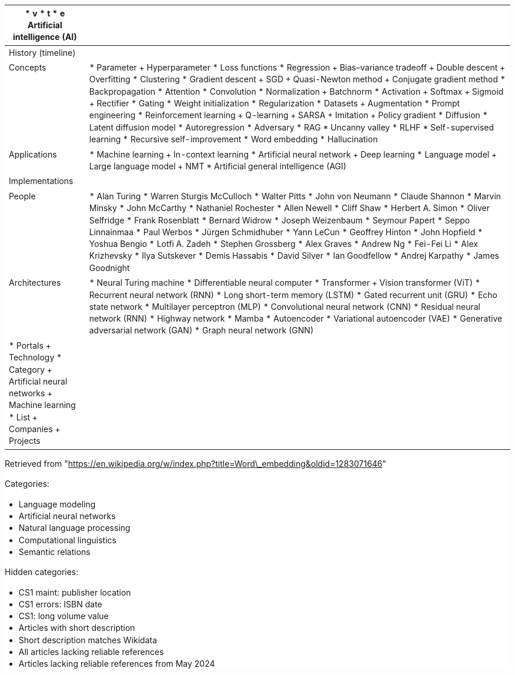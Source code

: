 | * v * t * e  Artificial intelligence (AI) | |
| --- | --- |
| History (timeline) | |
| Concepts | * Parameter   + Hyperparameter * Loss functions * Regression   + Bias–variance tradeoff   + Double descent   + Overfitting * Clustering * Gradient descent   + SGD   + Quasi-Newton method   + Conjugate gradient method * Backpropagation * Attention * Convolution * Normalization   + Batchnorm * Activation   + Softmax   + Sigmoid   + Rectifier * Gating * Weight initialization * Regularization * Datasets   + Augmentation * Prompt engineering * Reinforcement learning   + Q-learning   + SARSA   + Imitation   + Policy gradient * Diffusion * Latent diffusion model * Autoregression * Adversary * RAG * Uncanny valley * RLHF * Self-supervised learning * Recursive self-improvement * Word embedding * Hallucination |
| Applications | * Machine learning   + In-context learning * Artificial neural network   + Deep learning * Language model   + Large language model   + NMT * Artificial general intelligence (AGI) |
| Implementations | |  |  | | --- | --- | | Audio–visual | * AlexNet * WaveNet * Human image synthesis * HWR * OCR * Speech synthesis   + 15.ai   + ElevenLabs * Speech recognition   + Whisper * Facial recognition * AlphaFold * Text-to-image models   + Aurora   + DALL-E   + Firefly   + Flux   + Ideogram   + Imagen   + Midjourney   + Stable Diffusion * Text-to-video models   + Dream Machine   + Runway Gen   + Hailuo AI   + Kling   + Sora   + Veo * Music generation   + Suno AI   + Udio | | Text | * Word2vec * Seq2seq * GloVe * BERT * T5 * Llama * Chinchilla AI * PaLM * GPT   + 1   + 2   + 3   + J   + ChatGPT   + 4   + 4o   + o1   + o3   + 4.5   + 4.1   + o4 * Claude * Gemini   + chatbot * Grok * LaMDA * BLOOM * Project Debater * IBM Watson * IBM Watsonx * Granite * PanGu-Σ * DeepSeek * Qwen | | Decisional | * AlphaGo * AlphaZero * OpenAI Five * Self-driving car * MuZero * Action selection   + AutoGPT * Robot control | |
| People | * Alan Turing * Warren Sturgis McCulloch * Walter Pitts * John von Neumann * Claude Shannon * Marvin Minsky * John McCarthy * Nathaniel Rochester * Allen Newell * Cliff Shaw * Herbert A. Simon * Oliver Selfridge * Frank Rosenblatt * Bernard Widrow * Joseph Weizenbaum * Seymour Papert * Seppo Linnainmaa * Paul Werbos * Jürgen Schmidhuber * Yann LeCun * Geoffrey Hinton * John Hopfield * Yoshua Bengio * Lotfi A. Zadeh * Stephen Grossberg * Alex Graves * Andrew Ng * Fei-Fei Li * Alex Krizhevsky * Ilya Sutskever * Demis Hassabis * David Silver * Ian Goodfellow * Andrej Karpathy * James Goodnight |
| Architectures | * Neural Turing machine * Differentiable neural computer * Transformer   + Vision transformer (ViT) * Recurrent neural network (RNN) * Long short-term memory (LSTM) * Gated recurrent unit (GRU) * Echo state network * Multilayer perceptron (MLP) * Convolutional neural network (CNN) * Residual neural network (RNN) * Highway network * Mamba * Autoencoder * Variational autoencoder (VAE) * Generative adversarial network (GAN) * Graph neural network (GNN) |
| * Portals   + Technology * Category   + Artificial neural networks   + Machine learning * List   + Companies   + Projects | |

Retrieved from "https://en.wikipedia.org/w/index.php?title=Word\_embedding&oldid=1283071646"

Categories:

* Language modeling
* Artificial neural networks
* Natural language processing
* Computational linguistics
* Semantic relations

Hidden categories:

* CS1 maint: publisher location
* CS1 errors: ISBN date
* CS1: long volume value
* Articles with short description
* Short description matches Wikidata
* All articles lacking reliable references
* Articles lacking reliable references from May 2024